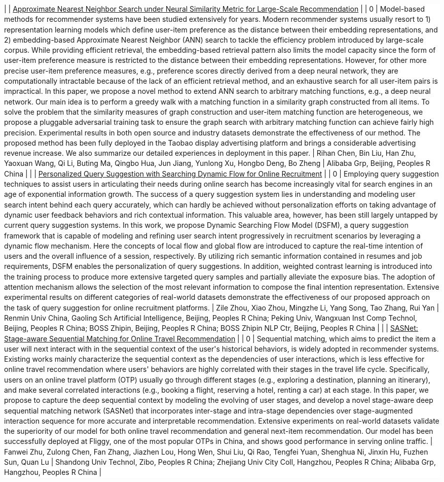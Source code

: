 |  |  [Approximate Nearest Neighbor Search under Neural Similarity Metric for Large-Scale Recommendation](https://doi.org/10.1145/3511808.3557098) |  | 0 | Model-based methods for recommender systems have been studied extensively for years. Modern recommender systems usually resort to 1) representation learning models which define user-item preference as the distance between their embedding representations, and 2) embedding-based Approximate Nearest Neighbor (ANN) search to tackle the efficiency problem introduced by large-scale corpus. While providing efficient retrieval, the embedding-based retrieval pattern also limits the model capacity since the form of user-item preference measure is restricted to the distance between their embedding representations. However, for other more precise user-item preference measures, e.g., preference scores directly derived from a deep neural network, they are computationally intractable because of the lack of an efficient retrieval method, and an exhaustive search for all user-item pairs is impractical. In this paper, we propose a novel method to extend ANN search to arbitrary matching functions, e.g., a deep neural network. Our main idea is to perform a greedy walk with a matching function in a similarity graph constructed from all items. To solve the problem that the similarity measures of graph construction and user-item matching function are heterogeneous, we propose a pluggable adversarial training task to ensure the graph search with arbitrary matching function can achieve fairly high precision. Experimental results in both open source and industry datasets demonstrate the effectiveness of our method. The proposed method has been fully deployed in the Taobao display advertising platform and brings a considerable advertising revenue increase. We also summarize our detailed experiences in deployment in this paper. | Rihan Chen, Bin Liu, Han Zhu, Yaoxuan Wang, Qi Li, Buting Ma, Qingbo Hua, Jun Jiang, Yunlong Xu, Hongbo Deng, Bo Zheng | Alibaba Grp, Beijing, Peoples R China |
|  |  [Personalized Query Suggestion with Searching Dynamic Flow for Online Recruitment](https://doi.org/10.1145/3511808.3557416) |  | 0 | Employing query suggestion techniques to assist users in articulating their needs during online search has become increasingly vital for search engines in an age of exponential information growth. The success of a query suggestion system lies in understanding and modeling user search intent behind each query accurately, which can hardly be achieved without personalization efforts on taking advantage of dynamic user feedback behaviors and rich contextual information. This valuable area, however, has been still largely untapped by current query suggestion systems. In this work, we propose Dynamic Searching Flow Model (DSFM), a query suggestion framework that is capable of modeling and refining user search intent progressively in recruitment scenarios by leveraging a dynamic flow mechanism. Here the concepts of local flow and global flow are introduced to capture the real-time intention of users and the overall influence of a session, respectively. By utilizing rich semantic information contained in resumes and job requirements, DSFM enables the personalization of query suggestions. In addition, weighted contrast learning is introduced into the training process to produce more extensive targeted query samples and partially alleviate the exposure bias. The adoption of attention mechanism allows the selection of the most relevant information to compose the final intention representation. Extensive experimental results on different categories of real-world datasets demonstrate the effectiveness of our proposed approach on the task of query suggestion for online recruitment platforms. | Zile Zhou, Xiao Zhou, Mingzhe Li, Yang Song, Tao Zhang, Rui Yan | Renmin Univ China, Gaoling Sch Artificial Intelligence, Beijing, Peoples R China; Peking Univ, Wangxuan Inst Comp Technol, Beijing, Peoples R China; BOSS Zhipin, Beijing, Peoples R China; BOSS Zhipin NLP Ctr, Beijing, Peoples R China |
|  |  [SASNet: Stage-aware Sequential Matching for Online Travel Recommendation](https://doi.org/10.1145/3511808.3557126) |  | 0 | Sequential matching, which aims to predict the item a user will next interact with in the sequential context of the user's historical behaviors, is widely adopted in recommender systems. Existing works mainly characterize the sequential context as the dependencies of user interactions, which is less effective for online travel recommendation where users' behaviors are highly correlated with their stages in the travel life cycle. Specifically, users on an online travel platform (OTP) usually go through different stages (e.g., exploring a destination, planning an itinerary), and make several correlated interactions (e.g., booking a flight, reserving a hotel, renting a car) at each stage. In this paper, we propose to capture the deep sequential context by modeling the evolving of user stages, and develop a novel stage-aware deep sequential matching network (SASNet) that incorporates inter-stage and intra-stage dependencies over stage-augmented interaction sequence for more accurate and interpretable recommendation. Extensive experiments on real-world datasets validate the superiority of our model for both online travel recommendation and general next-item recommendation. Our model has been successfully deployed at Fliggy, one of the most popular OTPs in China, and shows good performance in serving online traffic. | Fanwei Zhu, Zulong Chen, Fan Zhang, Jiazhen Lou, Hong Wen, Shui Liu, Qi Rao, Tengfei Yuan, Shenghua Ni, Jinxin Hu, Fuzhen Sun, Quan Lu | Shandong Univ Technol, Zibo, Peoples R China; Zhejiang Univ City Coll, Hangzhou, Peoples R China; Alibaba Grp, Hangzhou, Peoples R China |